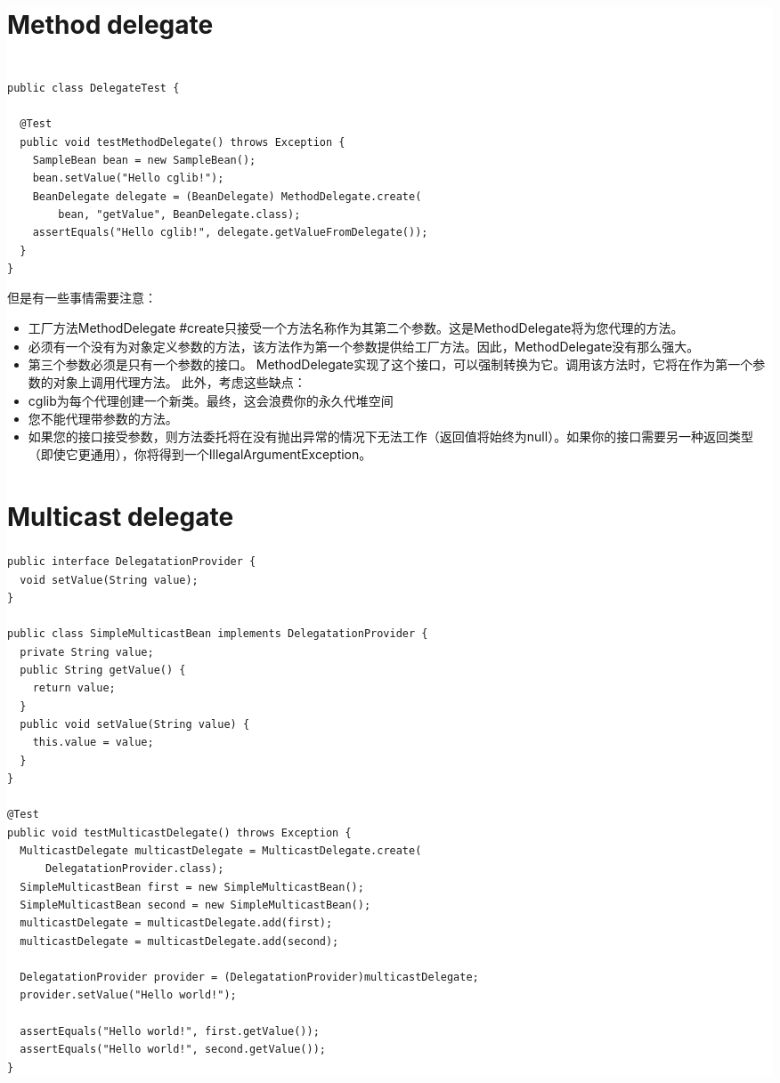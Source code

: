 
# Method delegate
```

public class DelegateTest {

  @Test
  public void testMethodDelegate() throws Exception {
    SampleBean bean = new SampleBean();
    bean.setValue("Hello cglib!");
    BeanDelegate delegate = (BeanDelegate) MethodDelegate.create(
        bean, "getValue", BeanDelegate.class);
    assertEquals("Hello cglib!", delegate.getValueFromDelegate());
  }
}

```
但是有一些事情需要注意：
- 工厂方法MethodDelegate #create只接受一个方法名称作为其第二个参数。这是MethodDelegate将为您代理的方法。
- 必须有一个没有为对象定义参数的方法，该方法作为第一个参数提供给工厂方法。因此，MethodDelegate没有那么强大。
- 第三个参数必须是只有一个参数的接口。 MethodDelegate实现了这个接口，可以强制转换为它。调用该方法时，它将在作为第一个参数的对象上调用代理方法。
此外，考虑这些缺点：
- cglib为每个代理创建一个新类。最终，这会浪费你的永久代堆空间
- 您不能代理带参数的方法。
- 如果您的接口接受参数，则方法委托将在没有抛出异常的情况下无法工作（返回值将始终为null）。如果你的接口需要另一种返回类型（即使它更通用），你将得到一个IllegalArgumentException。

# Multicast delegate
```
public interface DelegatationProvider {
  void setValue(String value);
}
 
public class SimpleMulticastBean implements DelegatationProvider {
  private String value;
  public String getValue() {
    return value;
  }
  public void setValue(String value) {
    this.value = value;
  }
}

@Test
public void testMulticastDelegate() throws Exception {
  MulticastDelegate multicastDelegate = MulticastDelegate.create(
      DelegatationProvider.class);
  SimpleMulticastBean first = new SimpleMulticastBean();
  SimpleMulticastBean second = new SimpleMulticastBean();
  multicastDelegate = multicastDelegate.add(first);
  multicastDelegate = multicastDelegate.add(second);
 
  DelegatationProvider provider = (DelegatationProvider)multicastDelegate;
  provider.setValue("Hello world!");
 
  assertEquals("Hello world!", first.getValue());
  assertEquals("Hello world!", second.getValue());
}

```
